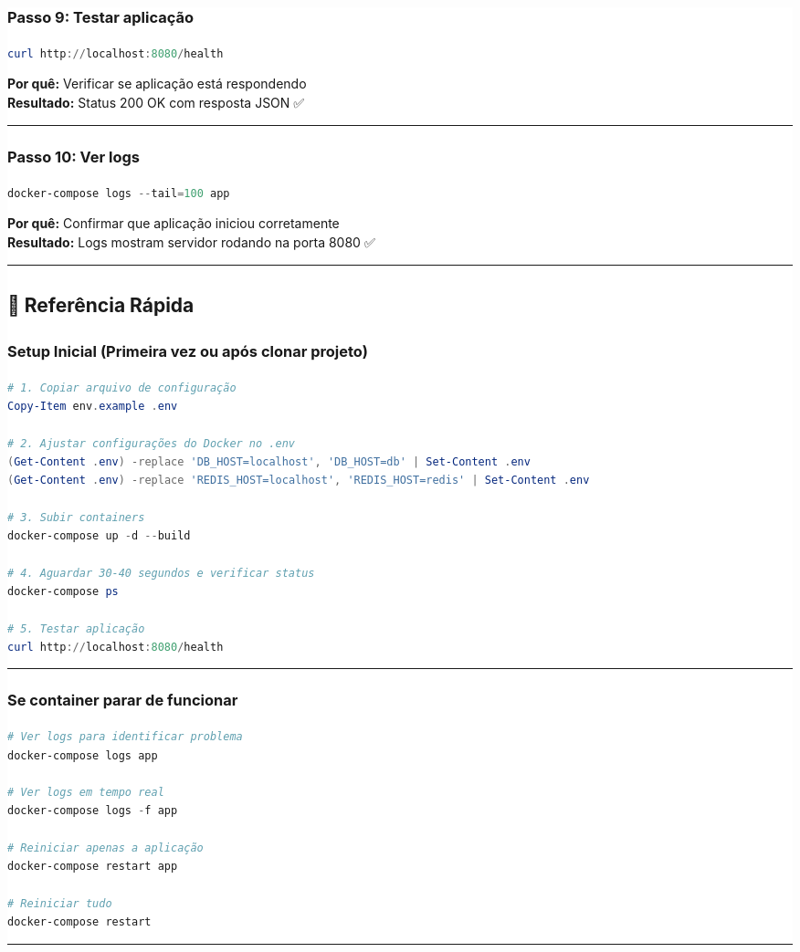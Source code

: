 
### Passo 9: Testar aplicação
```powershell
curl http://localhost:8080/health
```
**Por quê:** Verificar se aplicação está respondendo  
**Resultado:** Status 200 OK com resposta JSON ✅

---

### Passo 10: Ver logs
```powershell
docker-compose logs --tail=100 app
```
**Por quê:** Confirmar que aplicação iniciou corretamente  
**Resultado:** Logs mostram servidor rodando na porta 8080 ✅

---

## 🚀 Referência Rápida

### Setup Inicial (Primeira vez ou após clonar projeto)

```powershell
# 1. Copiar arquivo de configuração
Copy-Item env.example .env

# 2. Ajustar configurações do Docker no .env
(Get-Content .env) -replace 'DB_HOST=localhost', 'DB_HOST=db' | Set-Content .env
(Get-Content .env) -replace 'REDIS_HOST=localhost', 'REDIS_HOST=redis' | Set-Content .env

# 3. Subir containers
docker-compose up -d --build

# 4. Aguardar 30-40 segundos e verificar status
docker-compose ps

# 5. Testar aplicação
curl http://localhost:8080/health
```

---

### Se container parar de funcionar

```powershell
# Ver logs para identificar problema
docker-compose logs app

# Ver logs em tempo real
docker-compose logs -f app

# Reiniciar apenas a aplicação
docker-compose restart app

# Reiniciar tudo
docker-compose restart
```

---